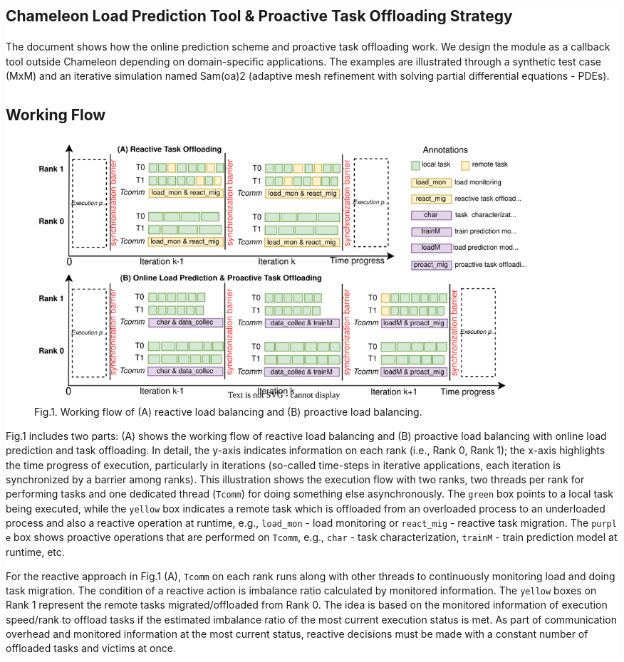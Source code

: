 ## Chameleon Load Prediction Tool & Proactive Task Offloading Strategy
The document shows how the online prediction scheme and proactive task offloading work. We design the module as a callback tool outside Chameleon depending on domain-specific applications. The examples are illustrated through a synthetic test case (MxM) and an iterative simulation named Sam(oa)2 (adaptive mesh refinement with solving partial differential equations - PDEs).

## Working Flow
<figure>
  <img src="./figures/react_and_proact_loadbalancing.svg" alt="working flow" width="700">
  <figcaption>Fig.1. Working flow of (A) reactive load balancing and (B) proactive load balancing.</figcaption>
</figure>

Fig.1 includes two parts: (A) shows the working flow of reactive load balancing and (B) proactive load balancing with online load prediction and task offloading. In detail, the y-axis indicates information on each rank (i.e., Rank 0, Rank 1); the x-axis highlights the time progress of execution, particularly in iterations (so-called time-steps in iterative applications, each iteration is synchronized by a barrier among ranks). This illustration shows the execution flow with two ranks, two threads per rank for performing tasks and one dedicated thread (`Tcomm`) for doing something else asynchronously. The `green` box points to a local task being executed, while the `yellow` box indicates a remote task which is offloaded from an overloaded process to an underloaded process and also a reactive operation at runtime, e.g., `load_mon` - load monitoring or `react_mig` - reactive task migration. The `purple` box shows proactive operations that are performed on `Tcomm`, e.g., `char` - task characterization, `trainM` - train prediction model at runtime, etc.

For the reactive approach in Fig.1 (A), `Tcomm` on each rank runs along with other threads to continuously monitoring load and doing task migration. The condition of a reactive action is imbalance ratio calculated by monitored information. The `yellow` boxes on Rank 1 represent the remote tasks migrated/offloaded from Rank 0. The idea is based on the monitored information of execution speed/rank to offload tasks if the estimated imbalance ratio of the most current execution status is met. As part of communication overhead and monitored information at the most current status, reactive decisions must be made with a constant number of offloaded tasks and victims at once.
